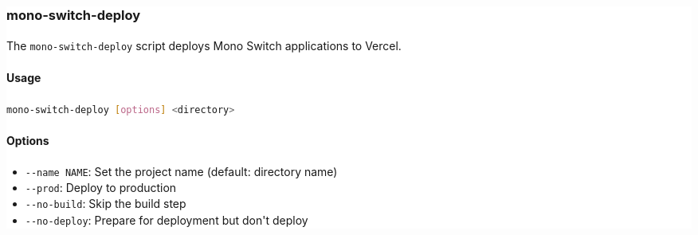 ### mono-switch-deploy

The `mono-switch-deploy` script deploys Mono Switch applications to Vercel.

#### Usage

```bash
mono-switch-deploy [options] <directory>
```

#### Options

- `--name NAME`: Set the project name (default: directory name)
- `--prod`: Deploy to production
- `--no-build`: Skip the build step
- `--no-deploy`: Prepare for deployment but don't deploy
